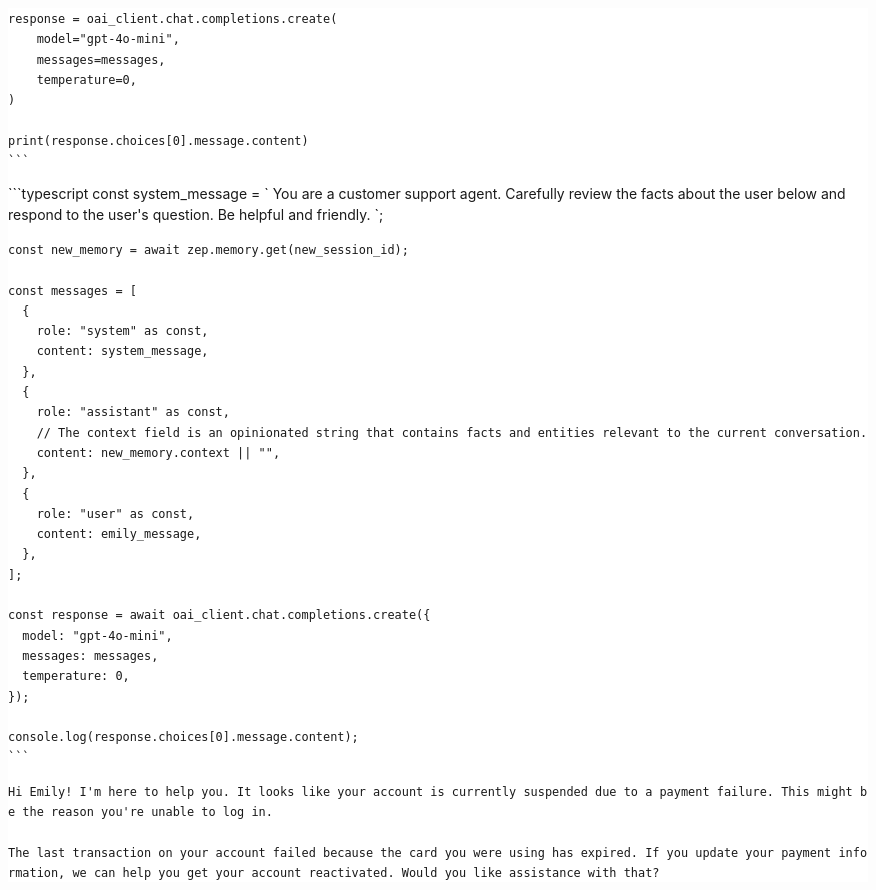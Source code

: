     response = oai_client.chat.completions.create(
        model="gpt-4o-mini",
        messages=messages,
        temperature=0,
    )

    print(response.choices[0].message.content)
    ```
  </Tab>

  <Tab title="Typescript" group-key="ts">
    ```typescript
    const system_message = `
    You are a customer support agent. Carefully review the facts about the user below and respond to the user's question.
    Be helpful and friendly.
    `;

    const new_memory = await zep.memory.get(new_session_id);

    const messages = [
      {
        role: "system" as const,
        content: system_message,
      },
      {
        role: "assistant" as const,
        // The context field is an opinionated string that contains facts and entities relevant to the current conversation.
        content: new_memory.context || "",
      },
      {
        role: "user" as const,
        content: emily_message,
      },
    ];

    const response = await oai_client.chat.completions.create({
      model: "gpt-4o-mini",
      messages: messages,
      temperature: 0,
    });

    console.log(response.choices[0].message.content);
    ```
  </Tab>
</Tabs>

```text
Hi Emily! I'm here to help you. It looks like your account is currently suspended due to a payment failure. This might be the reason you're unable to log in. 

The last transaction on your account failed because the card you were using has expired. If you update your payment information, we can help you get your account reactivated. Would you like assistance with that?
```

